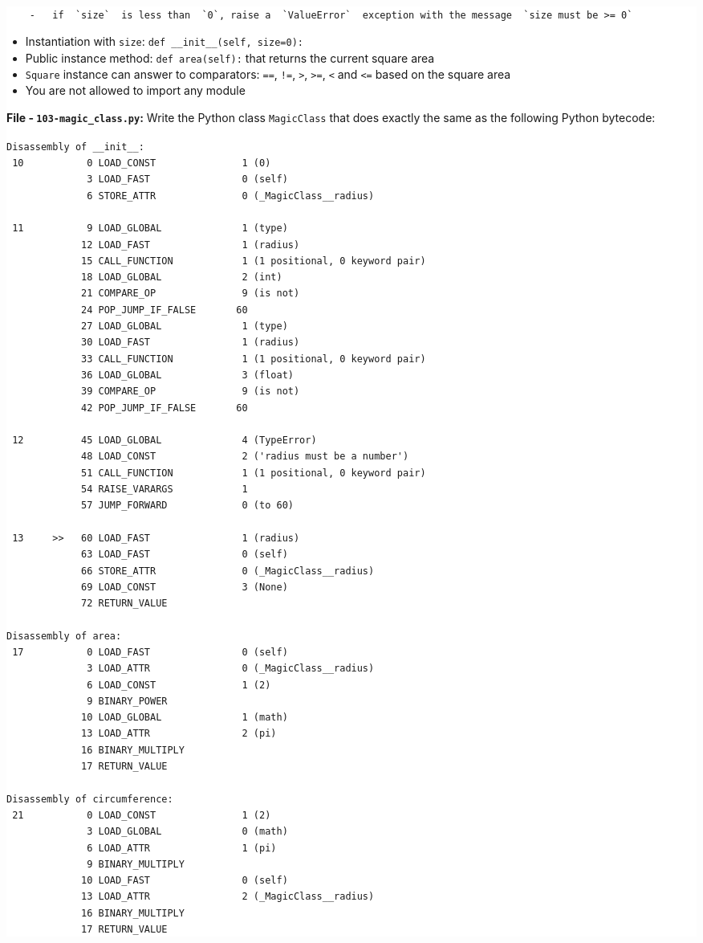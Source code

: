         -   if  `size`  is less than  `0`, raise a  `ValueError`  exception with the message  `size must be >= 0`
-   Instantiation with  `size`:  `def __init__(self, size=0):`
-   Public instance method:  `def area(self):`  that returns the current square area
-   `Square`  instance can answer to comparators:  `==`,  `!=`,  `>`,  `>=`,  `<`  and  `<=`  based on the square area
-   You are not allowed to import any module

**File - `103-magic_class.py`:** Write the Python class  `MagicClass`  that does exactly the same as the following Python bytecode:

```
Disassembly of __init__:
 10           0 LOAD_CONST               1 (0)
              3 LOAD_FAST                0 (self)
              6 STORE_ATTR               0 (_MagicClass__radius)

 11           9 LOAD_GLOBAL              1 (type)
             12 LOAD_FAST                1 (radius)
             15 CALL_FUNCTION            1 (1 positional, 0 keyword pair)
             18 LOAD_GLOBAL              2 (int)
             21 COMPARE_OP               9 (is not)
             24 POP_JUMP_IF_FALSE       60
             27 LOAD_GLOBAL              1 (type)
             30 LOAD_FAST                1 (radius)
             33 CALL_FUNCTION            1 (1 positional, 0 keyword pair)
             36 LOAD_GLOBAL              3 (float)
             39 COMPARE_OP               9 (is not)
             42 POP_JUMP_IF_FALSE       60

 12          45 LOAD_GLOBAL              4 (TypeError)
             48 LOAD_CONST               2 ('radius must be a number')
             51 CALL_FUNCTION            1 (1 positional, 0 keyword pair)
             54 RAISE_VARARGS            1
             57 JUMP_FORWARD             0 (to 60)

 13     >>   60 LOAD_FAST                1 (radius)
             63 LOAD_FAST                0 (self)
             66 STORE_ATTR               0 (_MagicClass__radius)
             69 LOAD_CONST               3 (None)
             72 RETURN_VALUE

Disassembly of area:
 17           0 LOAD_FAST                0 (self)
              3 LOAD_ATTR                0 (_MagicClass__radius)
              6 LOAD_CONST               1 (2)
              9 BINARY_POWER
             10 LOAD_GLOBAL              1 (math)
             13 LOAD_ATTR                2 (pi)
             16 BINARY_MULTIPLY
             17 RETURN_VALUE

Disassembly of circumference:
 21           0 LOAD_CONST               1 (2)
              3 LOAD_GLOBAL              0 (math)
              6 LOAD_ATTR                1 (pi)
              9 BINARY_MULTIPLY
             10 LOAD_FAST                0 (self)
             13 LOAD_ATTR                2 (_MagicClass__radius)
             16 BINARY_MULTIPLY
             17 RETURN_VALUE
```

